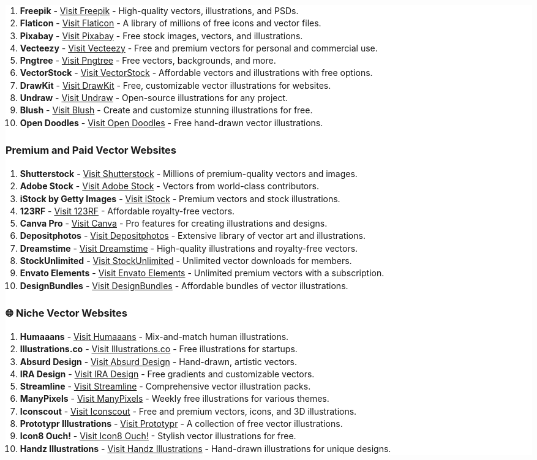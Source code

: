 1. **Freepik** - [Visit Freepik](https://www.freepik.com/)  - High-quality vectors, illustrations, and PSDs.
2. **Flaticon** - [Visit Flaticon](https://www.flaticon.com/) - A library of millions of free icons and vector files.
3. **Pixabay** - [Visit Pixabay](https://pixabay.com/) - Free stock images, vectors, and illustrations.
4. **Vecteezy** - [Visit Vecteezy](https://www.vecteezy.com/) - Free and premium vectors for personal and commercial use.
5. **Pngtree** - [Visit Pngtree](https://www.pngtree.com/) - Free vectors, backgrounds, and more.
6. **VectorStock** - [Visit VectorStock](https://www.vectorstock.com/) - Affordable vectors and illustrations with free options.
7. **DrawKit** - [Visit DrawKit](https://www.drawkit.io/) - Free, customizable vector illustrations for websites.
8. **Undraw** - [Visit Undraw](https://undraw.co/) - Open-source illustrations for any project.
9. **Blush** - [Visit Blush](https://blush.design/) - Create and customize stunning illustrations for free.
10. **Open Doodles** - [Visit Open Doodles](https://www.opendoodles.com/) - Free hand-drawn vector illustrations.

### Premium and Paid Vector Websites

1. **Shutterstock** - [Visit Shutterstock](https://www.shutterstock.com/) - Millions of premium-quality vectors and images.
2. **Adobe Stock** - [Visit Adobe Stock](https://stock.adobe.com/) - Vectors from world-class contributors.
3. **iStock by Getty Images** - [Visit iStock](https://www.istockphoto.com/) - Premium vectors and stock illustrations.
4. **123RF** - [Visit 123RF](https://www.123rf.com/) - Affordable royalty-free vectors.
5. **Canva Pro** - [Visit Canva](https://www.canva.com/) - Pro features for creating illustrations and designs.
6. **Depositphotos** - [Visit Depositphotos](https://depositphotos.com/) - Extensive library of vector art and illustrations.
7. **Dreamstime** - [Visit Dreamstime](https://www.dreamstime.com/) - High-quality illustrations and royalty-free vectors.
8. **StockUnlimited** - [Visit StockUnlimited](https://www.stockunlimited.com/) - Unlimited vector downloads for members.
9. **Envato Elements** - [Visit Envato Elements](https://elements.envato.com/) - Unlimited premium vectors with a subscription.
10. **DesignBundles** - [Visit DesignBundles](https://designbundles.net/) - Affordable bundles of vector illustrations.

### 🌐 Niche Vector Websites

1. **Humaaans** - [Visit Humaaans](https://www.humaaans.com/) - Mix-and-match human illustrations.
2. **Illustrations.co** - [Visit Illustrations.co](https://illustrations.co/) - Free illustrations for startups.
3. **Absurd Design** - [Visit Absurd Design](https://absurd.design/) - Hand-drawn, artistic vectors.
4. **IRA Design** - [Visit IRA Design](https://iradesign.io/) - Free gradients and customizable vectors.
5. **Streamline** - [Visit Streamline](https://streamlinehq.com/) - Comprehensive vector illustration packs.
6. **ManyPixels** - [Visit ManyPixels](https://www.manypixels.co/) - Weekly free illustrations for various themes.
7. **Iconscout** - [Visit Iconscout](https://iconscout.com/) - Free and premium vectors, icons, and 3D illustrations.
8. **Prototypr Illustrations** - [Visit Prototypr](https://prototypr.io/illustrations) - A collection of free vector illustrations.
9. **Icon8 Ouch!** - [Visit Icon8 Ouch!](https://icons8.com/illustrations) - Stylish vector illustrations for free.
10. **Handz Illustrations** - [Visit Handz Illustrations](https://www.handz.design/) - Hand-drawn illustrations for unique designs.
